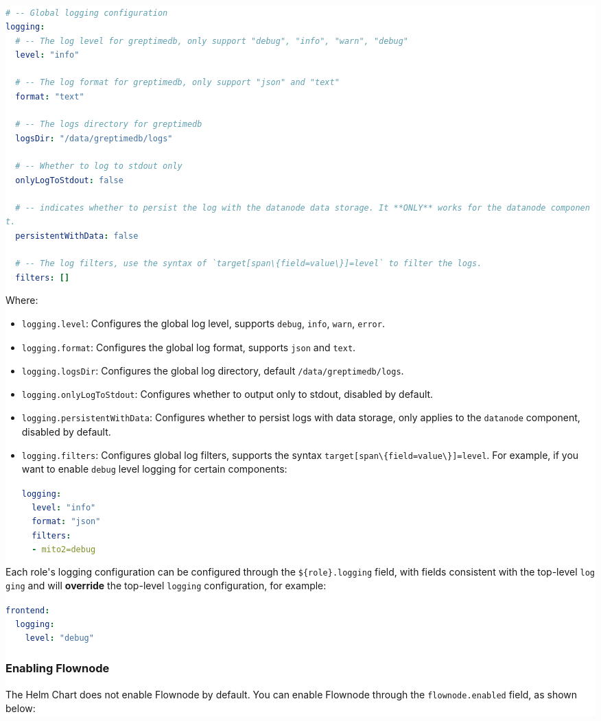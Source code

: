 ```yaml
# -- Global logging configuration
logging:
  # -- The log level for greptimedb, only support "debug", "info", "warn", "debug"
  level: "info"

  # -- The log format for greptimedb, only support "json" and "text"
  format: "text"

  # -- The logs directory for greptimedb
  logsDir: "/data/greptimedb/logs"

  # -- Whether to log to stdout only
  onlyLogToStdout: false

  # -- indicates whether to persist the log with the datanode data storage. It **ONLY** works for the datanode component.
  persistentWithData: false

  # -- The log filters, use the syntax of `target[span\{field=value\}]=level` to filter the logs.
  filters: []
```

Where:

- `logging.level`: Configures the global log level, supports `debug`, `info`, `warn`, `error`.
- `logging.format`: Configures the global log format, supports `json` and `text`.
- `logging.logsDir`: Configures the global log directory, default `/data/greptimedb/logs`.
- `logging.onlyLogToStdout`: Configures whether to output only to stdout, disabled by default.
- `logging.persistentWithData`: Configures whether to persist logs with data storage, only applies to the `datanode` component, disabled by default.
- `logging.filters`: Configures global log filters, supports the syntax `target[span\{field=value\}]=level`. For example, if you want to enable `debug` level logging for certain components:

   ```yaml
   logging:
     level: "info"
     format: "json"
     filters:
     - mito2=debug
   ```

Each role's logging configuration can be configured through the `${role}.logging` field, with fields consistent with the top-level `logging` and will **override** the top-level `logging` configuration, for example:

```yaml
frontend:
  logging:
    level: "debug"
```

### Enabling Flownode

The Helm Chart does not enable Flownode by default. You can enable Flownode through the `flownode.enabled` field, as shown below:
